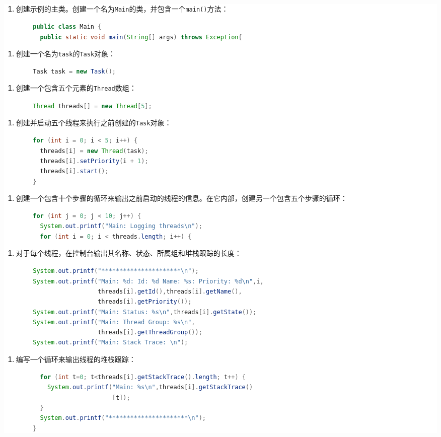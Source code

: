 1.  创建示例的主类。创建一个名为`Main`的类，并包含一个`main()`方法：

```java
        public class Main { 
          public static void main(String[] args) throws Exception{ 

```

1.  创建一个名为`task`的`Task`对象：

```java
        Task task = new Task(); 

```

1.  创建一个包含五个元素的`Thread`数组：

```java
        Thread threads[] = new Thread[5]; 

```

1.  创建并启动五个线程来执行之前创建的`Task`对象：

```java
        for (int i = 0; i < 5; i++) { 
          threads[i] = new Thread(task); 
          threads[i].setPriority(i + 1); 
          threads[i].start(); 
        } 

```

1.  创建一个包含十个步骤的循环来输出之前启动的线程的信息。在它内部，创建另一个包含五个步骤的循环：

```java
        for (int j = 0; j < 10; j++) { 
          System.out.printf("Main: Logging threads\n"); 
          for (int i = 0; i < threads.length; i++) { 

```

1.  对于每个线程，在控制台输出其名称、状态、所属组和堆栈跟踪的长度：

```java
        System.out.printf("**********************\n"); 
        System.out.printf("Main: %d: Id: %d Name: %s: Priority: %d\n",i,
                          threads[i].getId(),threads[i].getName(),
                          threads[i].getPriority()); 
        System.out.printf("Main: Status: %s\n",threads[i].getState()); 
        System.out.printf("Main: Thread Group: %s\n",
                          threads[i].getThreadGroup()); 
        System.out.printf("Main: Stack Trace: \n"); 

```

1.  编写一个循环来输出线程的堆栈跟踪：

```java
          for (int t=0; t<threads[i].getStackTrace().length; t++) { 
            System.out.printf("Main: %s\n",threads[i].getStackTrace()
                              [t]); 
          } 
          System.out.printf("**********************\n"); 
        } 

```
